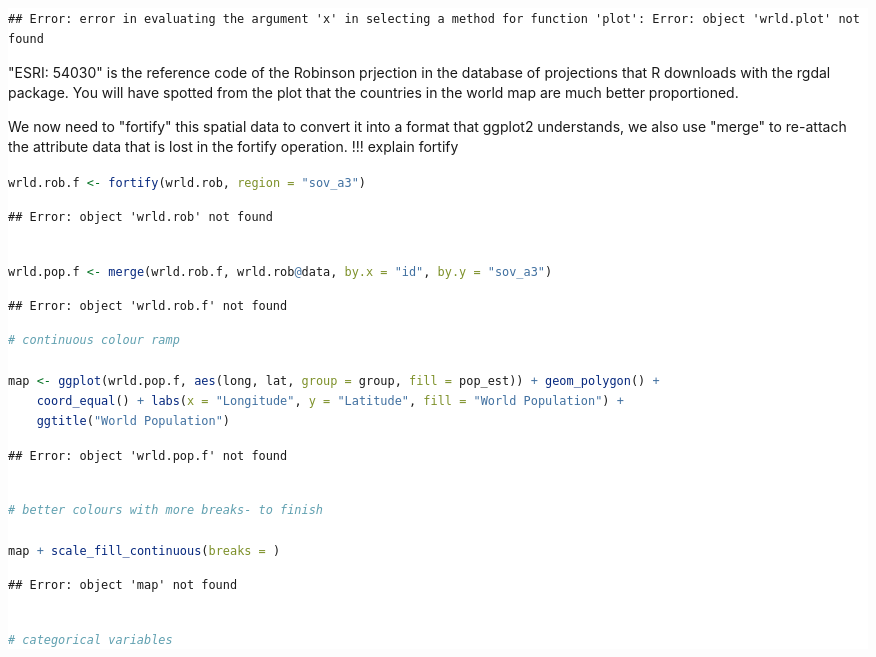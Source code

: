 ```
## Error: error in evaluating the argument 'x' in selecting a method for function 'plot': Error: object 'wrld.plot' not found
```

"ESRI: 54030" is the reference code of the Robinson prjection in the database of projections that R downloads with the rgdal package. You will have spotted from the plot that the countries in the world map are much better proportioned.

We now need to "fortify" this spatial data to convert it into a format that ggplot2 understands, we also use "merge" to re-attach the attribute data that is lost in the fortify operation.
!!! explain fortify


```r
wrld.rob.f <- fortify(wrld.rob, region = "sov_a3")
```

```
## Error: object 'wrld.rob' not found
```

```r

wrld.pop.f <- merge(wrld.rob.f, wrld.rob@data, by.x = "id", by.y = "sov_a3")
```

```
## Error: object 'wrld.rob.f' not found
```



```r
# continuous colour ramp

map <- ggplot(wrld.pop.f, aes(long, lat, group = group, fill = pop_est)) + geom_polygon() + 
    coord_equal() + labs(x = "Longitude", y = "Latitude", fill = "World Population") + 
    ggtitle("World Population")
```

```
## Error: object 'wrld.pop.f' not found
```

```r

# better colours with more breaks- to finish

map + scale_fill_continuous(breaks = )
```

```
## Error: object 'map' not found
```

```r

# categorical variables
```

 